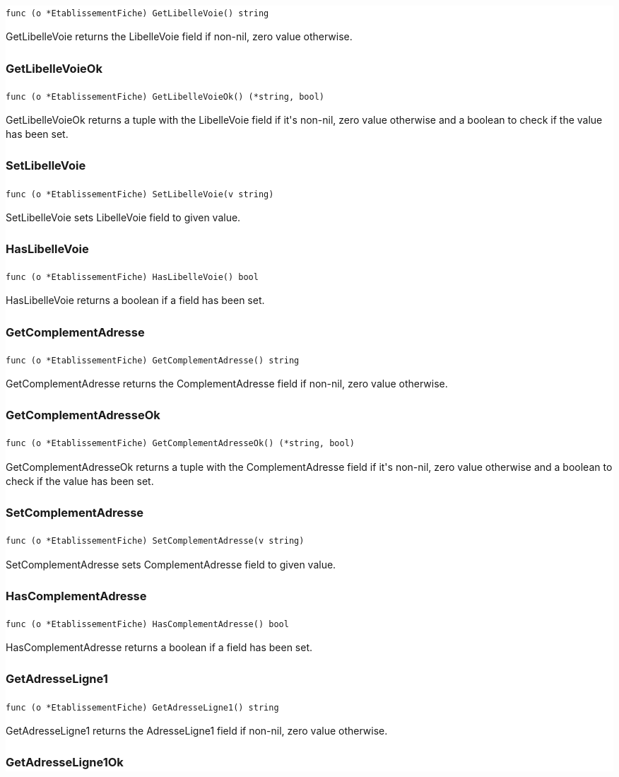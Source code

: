 `func (o *EtablissementFiche) GetLibelleVoie() string`

GetLibelleVoie returns the LibelleVoie field if non-nil, zero value otherwise.

### GetLibelleVoieOk

`func (o *EtablissementFiche) GetLibelleVoieOk() (*string, bool)`

GetLibelleVoieOk returns a tuple with the LibelleVoie field if it's non-nil, zero value otherwise
and a boolean to check if the value has been set.

### SetLibelleVoie

`func (o *EtablissementFiche) SetLibelleVoie(v string)`

SetLibelleVoie sets LibelleVoie field to given value.

### HasLibelleVoie

`func (o *EtablissementFiche) HasLibelleVoie() bool`

HasLibelleVoie returns a boolean if a field has been set.

### GetComplementAdresse

`func (o *EtablissementFiche) GetComplementAdresse() string`

GetComplementAdresse returns the ComplementAdresse field if non-nil, zero value otherwise.

### GetComplementAdresseOk

`func (o *EtablissementFiche) GetComplementAdresseOk() (*string, bool)`

GetComplementAdresseOk returns a tuple with the ComplementAdresse field if it's non-nil, zero value otherwise
and a boolean to check if the value has been set.

### SetComplementAdresse

`func (o *EtablissementFiche) SetComplementAdresse(v string)`

SetComplementAdresse sets ComplementAdresse field to given value.

### HasComplementAdresse

`func (o *EtablissementFiche) HasComplementAdresse() bool`

HasComplementAdresse returns a boolean if a field has been set.

### GetAdresseLigne1

`func (o *EtablissementFiche) GetAdresseLigne1() string`

GetAdresseLigne1 returns the AdresseLigne1 field if non-nil, zero value otherwise.

### GetAdresseLigne1Ok
